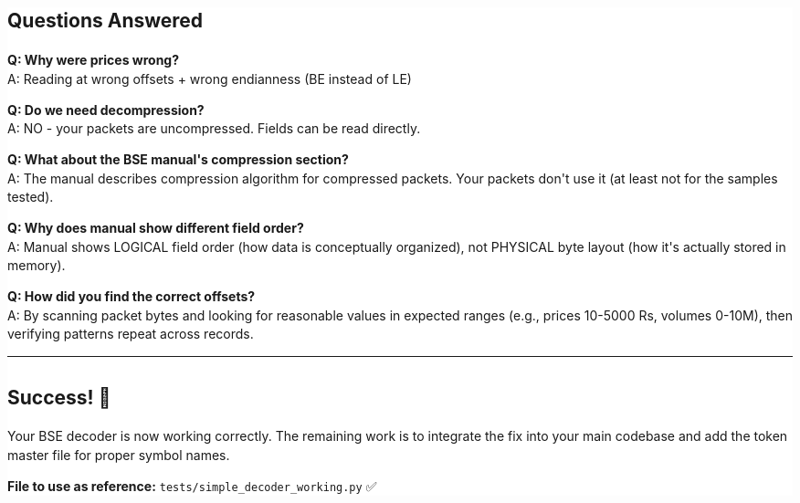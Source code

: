 
## Questions Answered

**Q: Why were prices wrong?**  
A: Reading at wrong offsets + wrong endianness (BE instead of LE)

**Q: Do we need decompression?**  
A: NO - your packets are uncompressed. Fields can be read directly.

**Q: What about the BSE manual's compression section?**  
A: The manual describes compression algorithm for compressed packets. Your packets don't use it (at least not for the samples tested).

**Q: Why does manual show different field order?**  
A: Manual shows LOGICAL field order (how data is conceptually organized), not PHYSICAL byte layout (how it's actually stored in memory).

**Q: How did you find the correct offsets?**  
A: By scanning packet bytes and looking for reasonable values in expected ranges (e.g., prices 10-5000 Rs, volumes 0-10M), then verifying patterns repeat across records.

---

## Success! 🎉

Your BSE decoder is now working correctly. The remaining work is to integrate the fix into your main codebase and add the token master file for proper symbol names.

**File to use as reference:** `tests/simple_decoder_working.py` ✅
